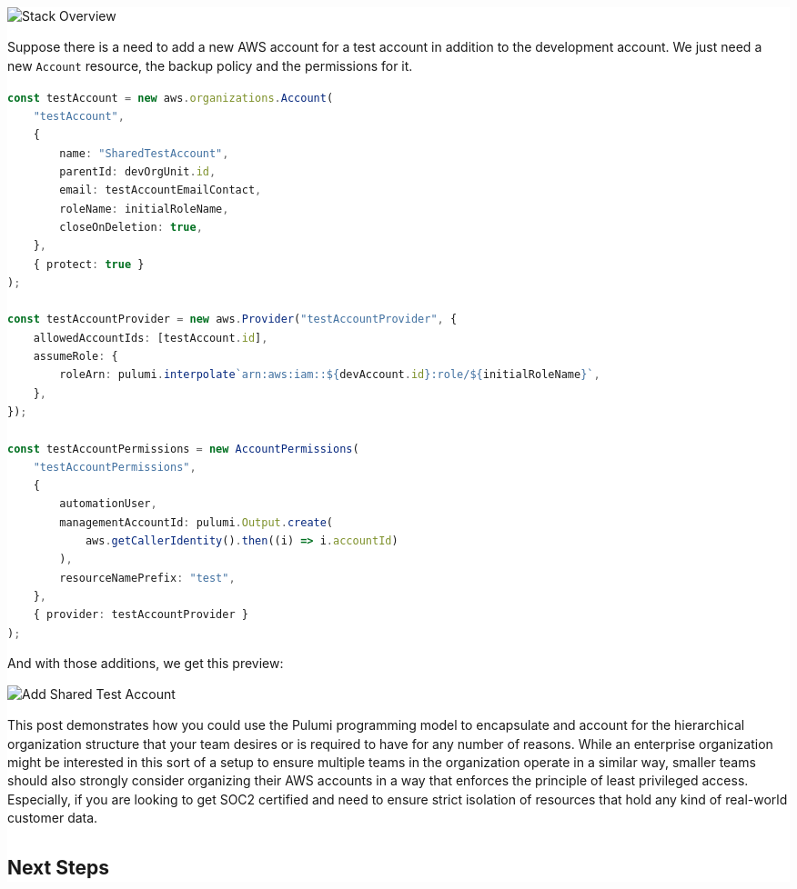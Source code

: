 ![Stack Overview](stack-overview.png)

Suppose there is a need to add a new AWS account for a test account in addition to the development account.
We just need a new `Account` resource, the backup policy and the permissions for it.

```typescript
const testAccount = new aws.organizations.Account(
    "testAccount",
    {
        name: "SharedTestAccount",
        parentId: devOrgUnit.id,
        email: testAccountEmailContact,
        roleName: initialRoleName,
        closeOnDeletion: true,
    },
    { protect: true }
);

const testAccountProvider = new aws.Provider("testAccountProvider", {
    allowedAccountIds: [testAccount.id],
    assumeRole: {
        roleArn: pulumi.interpolate`arn:aws:iam::${devAccount.id}:role/${initialRoleName}`,
    },
});

const testAccountPermissions = new AccountPermissions(
    "testAccountPermissions",
    {
        automationUser,
        managementAccountId: pulumi.Output.create(
            aws.getCallerIdentity().then((i) => i.accountId)
        ),
        resourceNamePrefix: "test",
    },
    { provider: testAccountProvider }
);
```

And with those additions, we get this preview:

![Add Shared Test Account](add-test-account.gif)

This post demonstrates how you could use the Pulumi programming model to encapsulate and account for the hierarchical organization structure that your team desires or is required to have for any number of reasons. While an enterprise organization might be interested in this sort of a setup to ensure multiple teams in the organization operate in a similar way, smaller teams should also strongly consider organizing their AWS accounts in a way that enforces the principle of least privileged access. Especially, if you are looking to get SOC2 certified and need to ensure strict isolation of resources that hold any kind of real-world customer data.

## Next Steps
